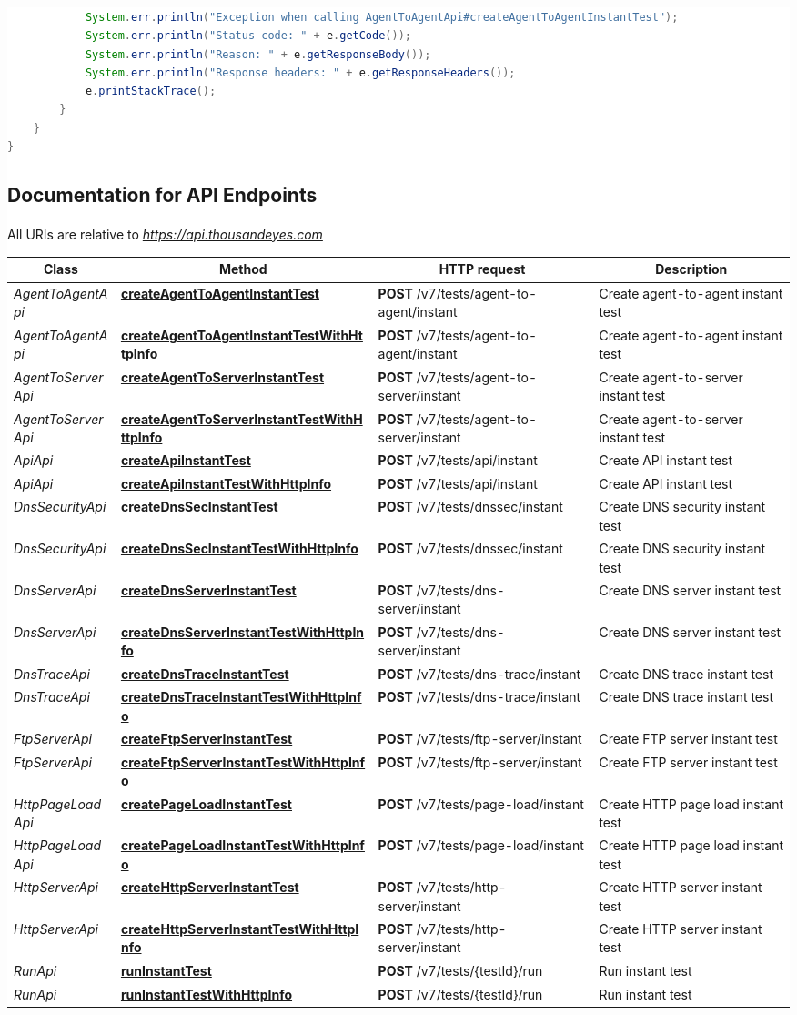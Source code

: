 ```java
            System.err.println("Exception when calling AgentToAgentApi#createAgentToAgentInstantTest");
            System.err.println("Status code: " + e.getCode());
            System.err.println("Reason: " + e.getResponseBody());
            System.err.println("Response headers: " + e.getResponseHeaders());
            e.printStackTrace();
        }
    }
}

```

## Documentation for API Endpoints

All URIs are relative to *https://api.thousandeyes.com*

Class | Method | HTTP request | Description
------------ | ------------- | ------------- | -------------
*AgentToAgentApi* | [**createAgentToAgentInstantTest**](docs/AgentToAgentApi.md#createAgentToAgentInstantTest) | **POST** /v7/tests/agent-to-agent/instant | Create agent-to-agent instant test
*AgentToAgentApi* | [**createAgentToAgentInstantTestWithHttpInfo**](docs/AgentToAgentApi.md#createAgentToAgentInstantTestWithHttpInfo) | **POST** /v7/tests/agent-to-agent/instant | Create agent-to-agent instant test
*AgentToServerApi* | [**createAgentToServerInstantTest**](docs/AgentToServerApi.md#createAgentToServerInstantTest) | **POST** /v7/tests/agent-to-server/instant | Create agent-to-server instant test
*AgentToServerApi* | [**createAgentToServerInstantTestWithHttpInfo**](docs/AgentToServerApi.md#createAgentToServerInstantTestWithHttpInfo) | **POST** /v7/tests/agent-to-server/instant | Create agent-to-server instant test
*ApiApi* | [**createApiInstantTest**](docs/ApiApi.md#createApiInstantTest) | **POST** /v7/tests/api/instant | Create API instant test
*ApiApi* | [**createApiInstantTestWithHttpInfo**](docs/ApiApi.md#createApiInstantTestWithHttpInfo) | **POST** /v7/tests/api/instant | Create API instant test
*DnsSecurityApi* | [**createDnsSecInstantTest**](docs/DnsSecurityApi.md#createDnsSecInstantTest) | **POST** /v7/tests/dnssec/instant | Create DNS security instant test
*DnsSecurityApi* | [**createDnsSecInstantTestWithHttpInfo**](docs/DnsSecurityApi.md#createDnsSecInstantTestWithHttpInfo) | **POST** /v7/tests/dnssec/instant | Create DNS security instant test
*DnsServerApi* | [**createDnsServerInstantTest**](docs/DnsServerApi.md#createDnsServerInstantTest) | **POST** /v7/tests/dns-server/instant | Create DNS server instant test
*DnsServerApi* | [**createDnsServerInstantTestWithHttpInfo**](docs/DnsServerApi.md#createDnsServerInstantTestWithHttpInfo) | **POST** /v7/tests/dns-server/instant | Create DNS server instant test
*DnsTraceApi* | [**createDnsTraceInstantTest**](docs/DnsTraceApi.md#createDnsTraceInstantTest) | **POST** /v7/tests/dns-trace/instant | Create DNS trace instant test
*DnsTraceApi* | [**createDnsTraceInstantTestWithHttpInfo**](docs/DnsTraceApi.md#createDnsTraceInstantTestWithHttpInfo) | **POST** /v7/tests/dns-trace/instant | Create DNS trace instant test
*FtpServerApi* | [**createFtpServerInstantTest**](docs/FtpServerApi.md#createFtpServerInstantTest) | **POST** /v7/tests/ftp-server/instant | Create FTP server instant test
*FtpServerApi* | [**createFtpServerInstantTestWithHttpInfo**](docs/FtpServerApi.md#createFtpServerInstantTestWithHttpInfo) | **POST** /v7/tests/ftp-server/instant | Create FTP server instant test
*HttpPageLoadApi* | [**createPageLoadInstantTest**](docs/HttpPageLoadApi.md#createPageLoadInstantTest) | **POST** /v7/tests/page-load/instant | Create HTTP page load instant test
*HttpPageLoadApi* | [**createPageLoadInstantTestWithHttpInfo**](docs/HttpPageLoadApi.md#createPageLoadInstantTestWithHttpInfo) | **POST** /v7/tests/page-load/instant | Create HTTP page load instant test
*HttpServerApi* | [**createHttpServerInstantTest**](docs/HttpServerApi.md#createHttpServerInstantTest) | **POST** /v7/tests/http-server/instant | Create HTTP server instant test
*HttpServerApi* | [**createHttpServerInstantTestWithHttpInfo**](docs/HttpServerApi.md#createHttpServerInstantTestWithHttpInfo) | **POST** /v7/tests/http-server/instant | Create HTTP server instant test
*RunApi* | [**runInstantTest**](docs/RunApi.md#runInstantTest) | **POST** /v7/tests/{testId}/run | Run instant test
*RunApi* | [**runInstantTestWithHttpInfo**](docs/RunApi.md#runInstantTestWithHttpInfo) | **POST** /v7/tests/{testId}/run | Run instant test